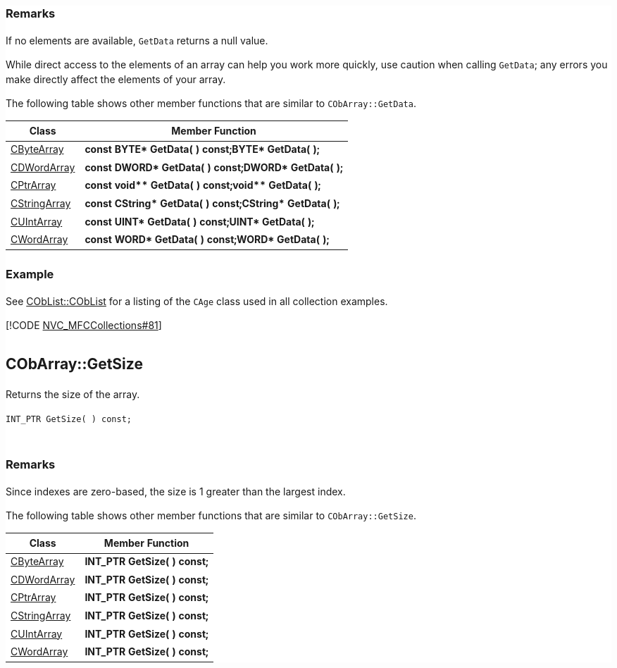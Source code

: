### Remarks  
 If no elements are available, `GetData` returns a null value.  
  
 While direct access to the elements of an array can help you work more quickly, use caution when calling `GetData`; any errors you make directly affect the elements of your array.  
  
 The following table shows other member functions that are similar to `CObArray::GetData`.  
  
|Class|Member Function|  
|-----------|---------------------|  
|[CByteArray](../vs140/CByteArray-Class.md)|**const BYTE\* GetData( ) const;BYTE\* GetData( );**|  
|[CDWordArray](../vs140/CDWordArray-Class.md)|**const DWORD\* GetData( ) const;DWORD\* GetData( );**|  
|[CPtrArray](../vs140/CPtrArray-Class.md)|**const void\*\* GetData( ) const;void\*\* GetData( );**|  
|[CStringArray](../vs140/CStringArray-Class.md)|**const CString\* GetData( ) const;CString\* GetData( );**|  
|[CUIntArray](../vs140/CUIntArray-Class.md)|**const UINT\* GetData( ) const;UINT\* GetData( );**|  
|[CWordArray](../vs140/CWordArray-Class.md)|**const WORD\* GetData( ) const;WORD\* GetData( );**|  
  
### Example  
 See [CObList::CObList](../vs140/CObList-Class.md#coblist__coblist) for a listing of the `CAge` class used in all collection examples.  
  
 [!CODE [NVC_MFCCollections#81](../CodeSnippet/VS_Snippets_Cpp/NVC_MFCCollections#81)]  
  
##  <a name="cobarray__getsize"></a>  CObArray::GetSize  
 Returns the size of the array.  
  
```  
INT_PTR GetSize( ) const;  
  
```  
  
### Remarks  
 Since indexes are zero-based, the size is 1 greater than the largest index.  
  
 The following table shows other member functions that are similar to `CObArray::GetSize`.  
  
|Class|Member Function|  
|-----------|---------------------|  
|[CByteArray](../vs140/CByteArray-Class.md)|**INT_PTR GetSize( ) const;**|  
|[CDWordArray](../vs140/CDWordArray-Class.md)|**INT_PTR GetSize( ) const;**|  
|[CPtrArray](../vs140/CPtrArray-Class.md)|**INT_PTR GetSize( ) const;**|  
|[CStringArray](../vs140/CStringArray-Class.md)|**INT_PTR GetSize( ) const;**|  
|[CUIntArray](../vs140/CUIntArray-Class.md)|**INT_PTR GetSize( ) const;**|  
|[CWordArray](../vs140/CWordArray-Class.md)|**INT_PTR GetSize( ) const;**|  
  